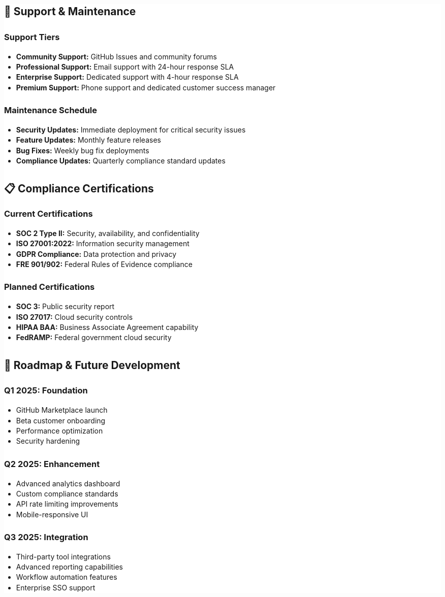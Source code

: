 ## 🤝 Support & Maintenance

### Support Tiers
- **Community Support:** GitHub Issues and community forums
- **Professional Support:** Email support with 24-hour response SLA
- **Enterprise Support:** Dedicated support with 4-hour response SLA
- **Premium Support:** Phone support and dedicated customer success manager

### Maintenance Schedule
- **Security Updates:** Immediate deployment for critical security issues
- **Feature Updates:** Monthly feature releases
- **Bug Fixes:** Weekly bug fix deployments
- **Compliance Updates:** Quarterly compliance standard updates

## 📋 Compliance Certifications

### Current Certifications
- **SOC 2 Type II:** Security, availability, and confidentiality
- **ISO 27001:2022:** Information security management
- **GDPR Compliance:** Data protection and privacy
- **FRE 901/902:** Federal Rules of Evidence compliance

### Planned Certifications
- **SOC 3:** Public security report
- **ISO 27017:** Cloud security controls
- **HIPAA BAA:** Business Associate Agreement capability
- **FedRAMP:** Federal government cloud security

## 🔄 Roadmap & Future Development

### Q1 2025: Foundation
- GitHub Marketplace launch
- Beta customer onboarding
- Performance optimization
- Security hardening

### Q2 2025: Enhancement
- Advanced analytics dashboard
- Custom compliance standards
- API rate limiting improvements
- Mobile-responsive UI

### Q3 2025: Integration
- Third-party tool integrations
- Advanced reporting capabilities
- Workflow automation features
- Enterprise SSO support
